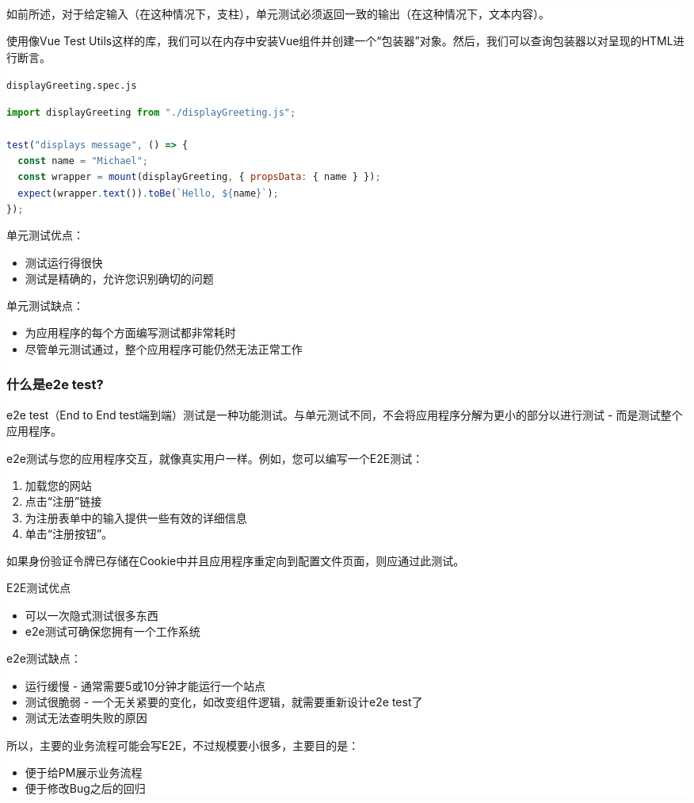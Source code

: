 如前所述，对于给定输入（在这种情况下，支柱），单元测试必须返回一致的输出（在这种情况下，文本内容）。

使用像Vue Test Utils这样的库，我们可以在内存中安装Vue组件并创建一个“包装器”对象。然后，我们可以查询包装器以对呈现的HTML进行断言。

`displayGreeting.spec.js`

```js
import displayGreeting from "./displayGreeting.js";

test("displays message", () => {
  const name = "Michael";
  const wrapper = mount(displayGreeting, { propsData: { name } });
  expect(wrapper.text()).toBe(`Hello, ${name}`);
});
```



单元测试优点：

- 测试运行得很快
- 测试是精确的，允许您识别确切的问题

单元测试缺点：

- 为应用程序的每个方面编写测试都非常耗时
- 尽管单元测试通过，整个应用程序可能仍然无法正常工作



### 什么是e2e test?

e2e test（End to End test端到端）测试是一种功能测试。与单元测试不同，不会将应用程序分解为更小的部分以进行测试 - 而是测试整个应用程序。

e2e测试与您的应用程序交互，就像真实用户一样。例如，您可以编写一个E2E测试：

1. 加载您的网站
2. 点击“注册”链接
3. 为注册表单中的输入提供一些有效的详细信息
4. 单击“注册按钮”。

如果身份验证令牌已存储在Cookie中并且应用程序重定向到配置文件页面，则应通过此测试。



E2E测试优点

- 可以一次隐式测试很多东西
- e2e测试可确保您拥有一个工作系统

e2e测试缺点：

- 运行缓慢 - 通常需要5或10分钟才能运行一个站点
- 测试很脆弱 - 一个无关紧要的变化，如改变组件逻辑，就需要重新设计e2e test了
- 测试无法查明失败的原因



所以，主要的业务流程可能会写E2E，不过规模要小很多，主要目的是：

- 便于给PM展示业务流程
- 便于修改Bug之后的回归

